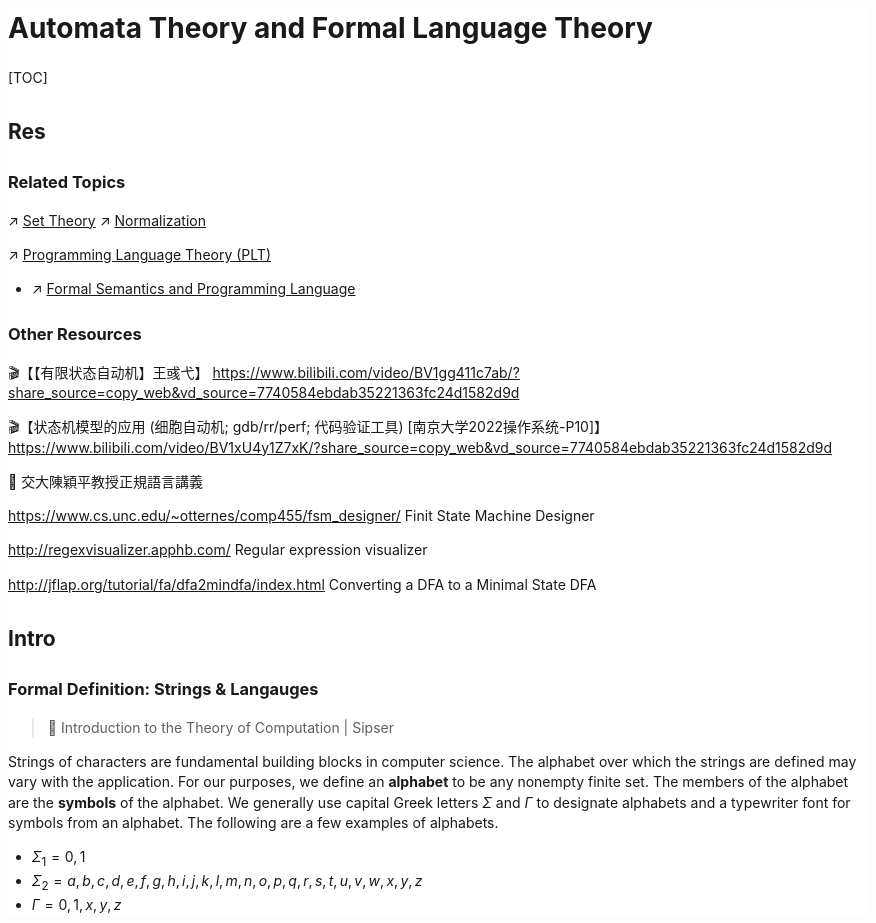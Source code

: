 # Automata Theory and Formal Language Theory

[TOC]



## Res
### Related Topics
↗ [Set Theory](../../🛒%20Set%20Theory/Set%20Theory.md)
↗ [Normalization](../../../../🔑%20CS%20Core/🍕%20Computer%20Storage%20&%20Database%20Systems/Database%20Systems/⚜️%20Database%20System%20Design/📌%20DBMS%20Design/Logical%20Database%20Design%20(Data%20Modeling)/Record-Based%20Data%20Models/Relational%20(Data)%20Models/Normalization/Normalization.md)

↗ [Programming Language Theory (PLT)](../../../../🔑%20CS%20Core/👩‍💻%20Computer%20Languages%20&%20Programming%20Methodology/🐢%20Programming%20Language%20Theory%20(PLT)/Programming%20Language%20Theory%20(PLT).md)
- ↗ [Formal Semantics and Programming Language](../../../../🔑%20CS%20Core/👩‍💻%20Computer%20Languages%20&%20Programming%20Methodology/🐢%20Programming%20Language%20Theory%20(PLT)/Formal%20Semantics%20and%20Programming%20Language/Formal%20Semantics%20and%20Programming%20Language.md)


### Other Resources
🎬【【有限状态自动机】王彧弋】 https://www.bilibili.com/video/BV1gg411c7ab/?share_source=copy_web&vd_source=7740584ebdab35221363fc24d1582d9d

🎬【状态机模型的应用 (细胞自动机; gdb/rr/perf; 代码验证工具) [南京大学2022操作系统-P10]】 https://www.bilibili.com/video/BV1xU4y1Z7xK/?share_source=copy_web&vd_source=7740584ebdab35221363fc24d1582d9d

📖 交大陳穎平教授正規語言講義

https://www.cs.unc.edu/~otternes/comp455/fsm_designer/
Finit State Machine Designer

http://regexvisualizer.apphb.com/
Regular expression visualizer

http://jflap.org/tutorial/fa/dfa2mindfa/index.html
Converting a DFA to a Minimal State DFA



## Intro
![Automata_Formal_Lan.excalidraw | 900](../../../../../../Assets/Illustrations/Math/Automata_Formal_Lan.excalidraw.md)


### Formal Definition: Strings & Langauges
> 📖  Introduction to the Theory of Computation | Sipser

Strings of characters are fundamental building blocks in computer science. The alphabet over which the strings are defined may vary with the application. For our purposes, we define an **alphabet** to be any nonempty finite set. The members of the alphabet are the **symbols** of the alphabet. We generally use capital Greek letters $\Sigma$ and $\Gamma$ to designate alphabets and a typewriter font for symbols from an alphabet. The following are a few examples of alphabets.
- $\Sigma_1={0,1}$
- $\Sigma_2​={a,b,c,d,e,f,g,h,i,j,k,l,m,n,o,p,q,r,s,t,u,v,w,x,y,z}$
- $\Gamma={0,1,x,y,z}$


[Regular Languages]: https://brilliant.org/wiki/regular-languages/
[🤔 Formal Language - Ch5 邁希爾－尼羅德定理 Myhill-Nerode Theorem]: https://www.mropengate.com/2015/04/formal-language-ch5-myhill-nerode.html
[🤔 5.3 Myhill-Nerode 定理与DFA的极小化 | CSDN]: https://blog.csdn.net/tang7mj/article/details/136974076
[👍 浅谈相等关系与等价关系]: https://evian-zhang.github.io/articles/Math/27659362/27659362.html
[等价关系、等价类与划分 | CSDN]: https://blog.csdn.net/sinat_20471177/article/details/118707113
[👍 🎬【编译原理正规表达式转NFA到DFA再化简】]:  https://www.bilibili.com/video/BV1mh41187fN/?share_source=copy_web&vd_source=7740584ebdab35221363fc24d1582d9d
[Streaming algorithm | Wikipedia]: https://en.wikipedia.org/wiki/Streaming_algorithm#Lower_bounds
[Lecture 7: Streaming Algorithms and Communication Complexity | Stanford]: https://people.csail.mit.edu/rrw/6.045-2020/lec7-color.pdf
[计算理论】计算理论总结 ( 上下文无关文法 | 乔姆斯基范式 | 乔姆斯基范式转化步骤 | 示例 ) ★★ | CSDN]: https://hanshuliang.blog.csdn.net/article/details/111460929?fromshare=blogdetail&sharetype=blogdetail&sharerId=111460929&sharerefer=PC&sharesource=&sharefrom=from_link